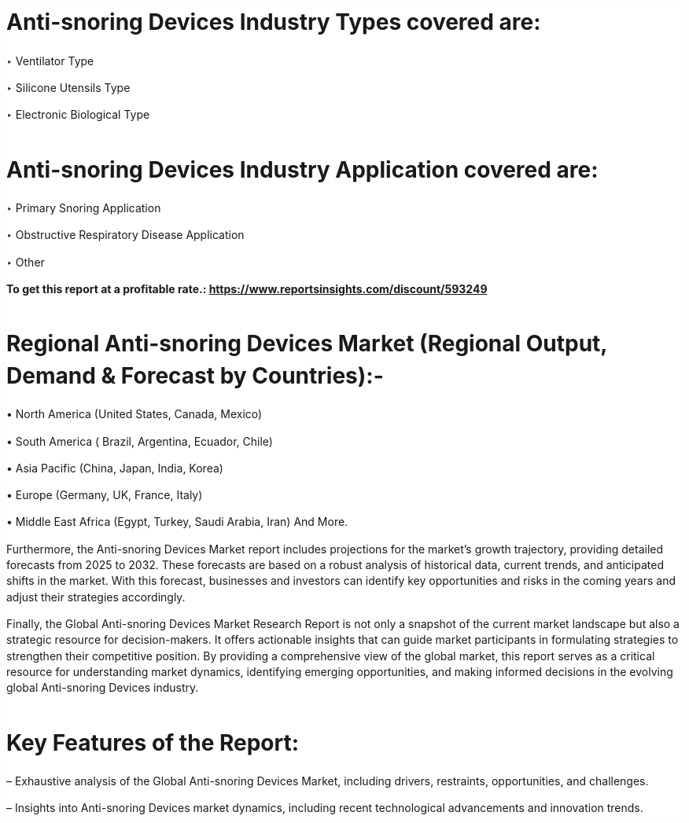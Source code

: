 # <strong>Anti-snoring Devices Industry Types covered are:</strong>

‣ Ventilator Type

‣ Silicone Utensils Type

‣ Electronic Biological Type

# <strong>Anti-snoring Devices Industry Application covered are:</strong>

‣ Primary Snoring Application

‣  Obstructive Respiratory Disease Application

‣  Other

<strong>To get this report at a profitable rate.: <a href=https://www.reportsinsights.com/discount/593249>https://www.reportsinsights.com/discount/593249</a></strong>

# <strong>Regional Anti-snoring Devices Market (Regional Output, Demand &amp; Forecast by Countries):-</strong>

• North America (United States, Canada, Mexico)

• South America ( Brazil, Argentina, Ecuador, Chile)

• Asia Pacific (China, Japan, India, Korea)

• Europe (Germany, UK, France, Italy)

• Middle East Africa (Egypt, Turkey, Saudi Arabia, Iran) And More.

Furthermore, the Anti-snoring Devices Market report includes projections for the market’s growth trajectory, providing detailed forecasts from 2025 to 2032. These forecasts are based on a robust analysis of historical data, current trends, and anticipated shifts in the market. With this forecast, businesses and investors can identify key opportunities and risks in the coming years and adjust their strategies accordingly.

Finally, the Global Anti-snoring Devices Market Research Report is not only a snapshot of the current market landscape but also a strategic resource for decision-makers. It offers actionable insights that can guide market participants in formulating strategies to strengthen their competitive position. By providing a comprehensive view of the global market, this report serves as a critical resource for understanding market dynamics, identifying emerging opportunities, and making informed decisions in the evolving global Anti-snoring Devices industry.

# <strong>Key Features of the Report:</strong>

– Exhaustive analysis of the Global Anti-snoring Devices Market, including drivers, restraints, opportunities, and challenges.

– Insights into Anti-snoring Devices market dynamics, including recent technological advancements and innovation trends.
